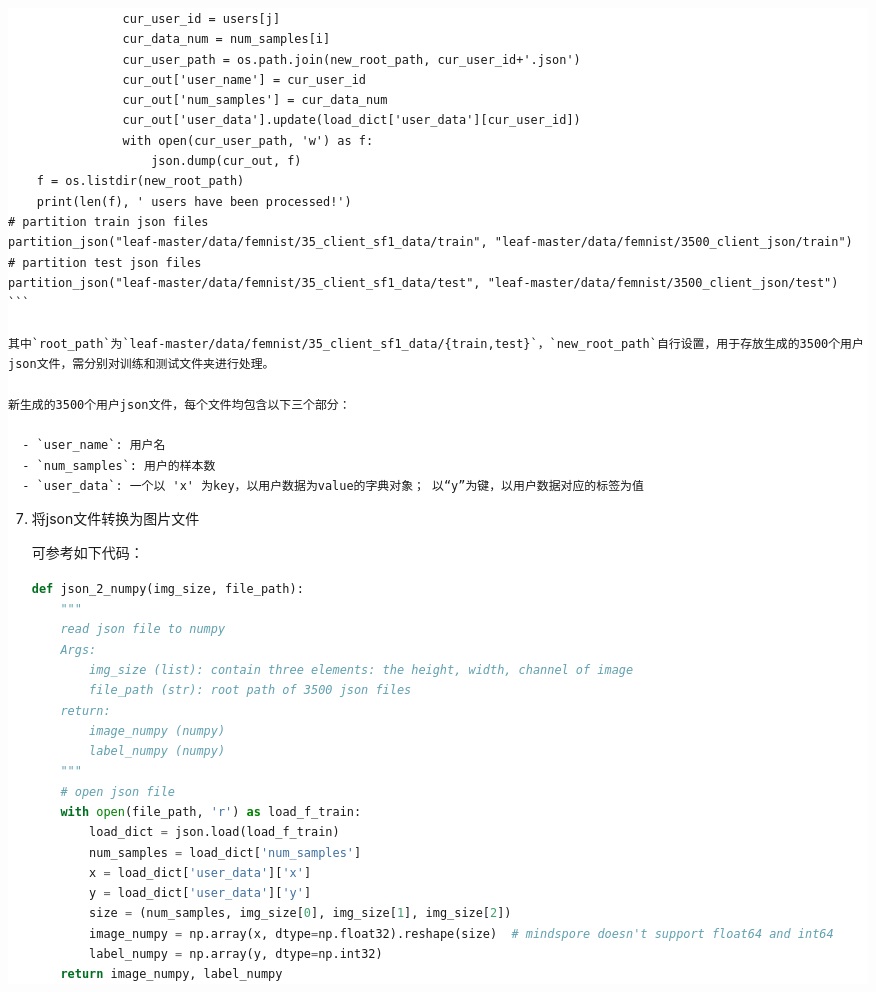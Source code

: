                     cur_user_id = users[j]
                    cur_data_num = num_samples[i]
                    cur_user_path = os.path.join(new_root_path, cur_user_id+'.json')
                    cur_out['user_name'] = cur_user_id
                    cur_out['num_samples'] = cur_data_num
                    cur_out['user_data'].update(load_dict['user_data'][cur_user_id])
                    with open(cur_user_path, 'w') as f:
                        json.dump(cur_out, f)
        f = os.listdir(new_root_path)
        print(len(f), ' users have been processed!')
    # partition train json files
    partition_json("leaf-master/data/femnist/35_client_sf1_data/train", "leaf-master/data/femnist/3500_client_json/train")
    # partition test json files
    partition_json("leaf-master/data/femnist/35_client_sf1_data/test", "leaf-master/data/femnist/3500_client_json/test")
    ```

    其中`root_path`为`leaf-master/data/femnist/35_client_sf1_data/{train,test}`，`new_root_path`自行设置，用于存放生成的3500个用户json文件，需分别对训练和测试文件夹进行处理。

    新生成的3500个用户json文件，每个文件均包含以下三个部分：

      - `user_name`: 用户名
      - `num_samples`: 用户的样本数
      - `user_data`: 一个以 'x' 为key，以用户数据为value的字典对象； 以“y”为键，以用户数据对应的标签为值

7. 将json文件转换为图片文件

    可参考如下代码：

    ```python
    def json_2_numpy(img_size, file_path):
        """
        read json file to numpy
        Args:
            img_size (list): contain three elements: the height, width, channel of image
            file_path (str): root path of 3500 json files
        return:
            image_numpy (numpy)
            label_numpy (numpy)
        """
        # open json file
        with open(file_path, 'r') as load_f_train:
            load_dict = json.load(load_f_train)
            num_samples = load_dict['num_samples']
            x = load_dict['user_data']['x']
            y = load_dict['user_data']['y']
            size = (num_samples, img_size[0], img_size[1], img_size[2])
            image_numpy = np.array(x, dtype=np.float32).reshape(size)  # mindspore doesn't support float64 and int64
            label_numpy = np.array(y, dtype=np.int32)
        return image_numpy, label_numpy
